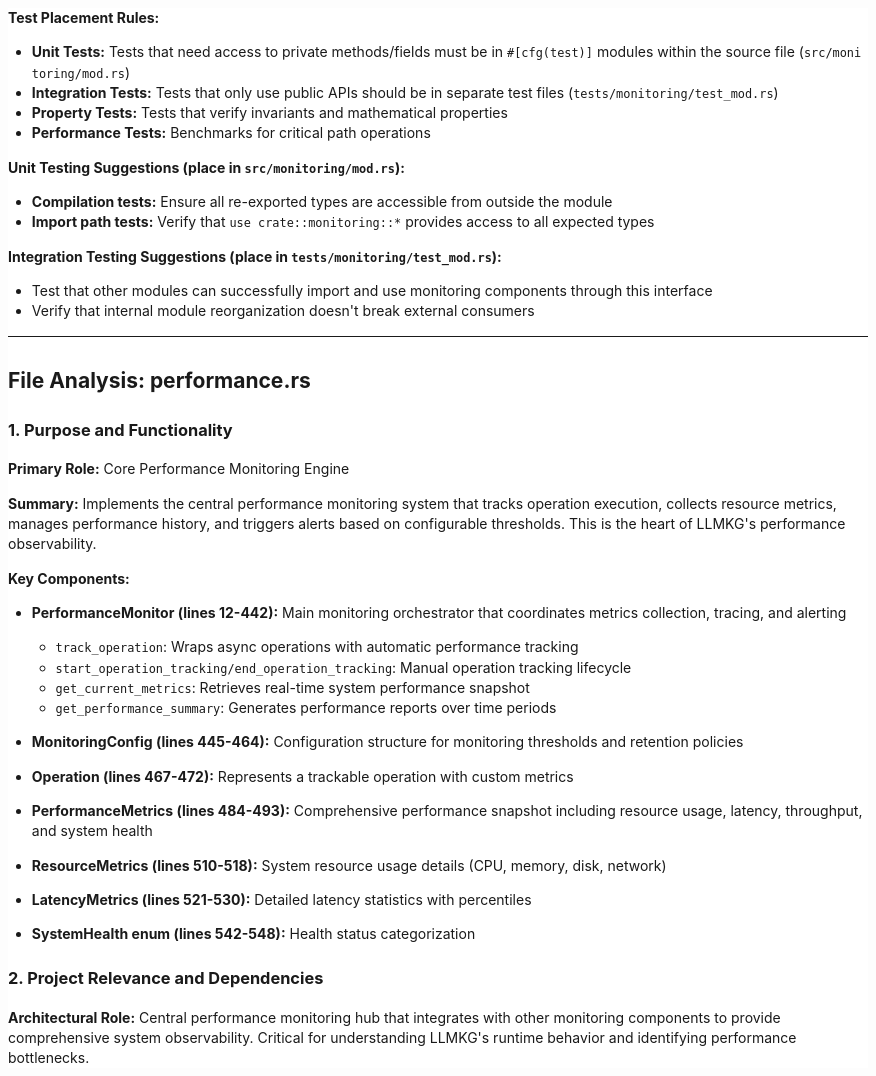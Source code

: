**Test Placement Rules:**
- **Unit Tests:** Tests that need access to private methods/fields must be in `#[cfg(test)]` modules within the source file (`src/monitoring/mod.rs`)
- **Integration Tests:** Tests that only use public APIs should be in separate test files (`tests/monitoring/test_mod.rs`)
- **Property Tests:** Tests that verify invariants and mathematical properties
- **Performance Tests:** Benchmarks for critical path operations

**Unit Testing Suggestions (place in `src/monitoring/mod.rs`):**
- **Compilation tests:** Ensure all re-exported types are accessible from outside the module
- **Import path tests:** Verify that `use crate::monitoring::*` provides access to all expected types

**Integration Testing Suggestions (place in `tests/monitoring/test_mod.rs`):**
- Test that other modules can successfully import and use monitoring components through this interface
- Verify that internal module reorganization doesn't break external consumers

---

## File Analysis: performance.rs

### 1. Purpose and Functionality

**Primary Role:** Core Performance Monitoring Engine

**Summary:** Implements the central performance monitoring system that tracks operation execution, collects resource metrics, manages performance history, and triggers alerts based on configurable thresholds. This is the heart of LLMKG's performance observability.

**Key Components:**
- **PerformanceMonitor (lines 12-442):** Main monitoring orchestrator that coordinates metrics collection, tracing, and alerting
  - `track_operation`: Wraps async operations with automatic performance tracking
  - `start_operation_tracking/end_operation_tracking`: Manual operation tracking lifecycle
  - `get_current_metrics`: Retrieves real-time system performance snapshot
  - `get_performance_summary`: Generates performance reports over time periods
  
- **MonitoringConfig (lines 445-464):** Configuration structure for monitoring thresholds and retention policies

- **Operation (lines 467-472):** Represents a trackable operation with custom metrics

- **PerformanceMetrics (lines 484-493):** Comprehensive performance snapshot including resource usage, latency, throughput, and system health

- **ResourceMetrics (lines 510-518):** System resource usage details (CPU, memory, disk, network)

- **LatencyMetrics (lines 521-530):** Detailed latency statistics with percentiles

- **SystemHealth enum (lines 542-548):** Health status categorization

### 2. Project Relevance and Dependencies

**Architectural Role:** Central performance monitoring hub that integrates with other monitoring components to provide comprehensive system observability. Critical for understanding LLMKG's runtime behavior and identifying performance bottlenecks.
